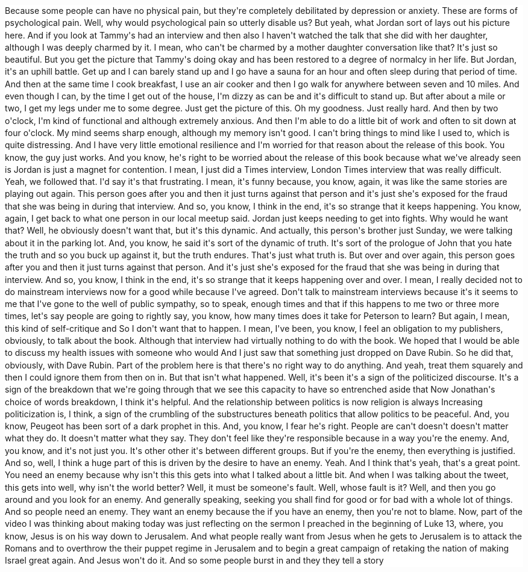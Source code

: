 Because some people can have no physical pain, but they're completely debilitated by depression or anxiety. These are forms of psychological pain. Well, why would psychological pain so utterly disable us? But yeah, what Jordan sort of lays out his picture here. And if you look at Tammy's had an interview and then also I haven't watched the talk that she did with her daughter, although I was deeply charmed by it. I mean, who can't be charmed by a mother daughter conversation like that? It's just so beautiful. But you get the picture that Tammy's doing okay and has been restored to a degree of normalcy in her life. But Jordan, it's an uphill battle. Get up and I can barely stand up and I go have a sauna for an hour and often sleep during that period of time. And then at the same time I cook breakfast, I use an air cooker and then I go walk for anywhere between seven and 10 miles. And even though I can, by the time I get out of the house, I'm dizzy as can be and it's difficult to stand up. But after about a mile or two, I get my legs under me to some degree. Just get the picture of this. Oh my goodness. Just really hard. And then by two o'clock, I'm kind of functional and although extremely anxious. And then I'm able to do a little bit of work and often to sit down at four o'clock. My mind seems sharp enough, although my memory isn't good. I can't bring things to mind like I used to, which is quite distressing. And I have very little emotional resilience and I'm worried for that reason about the release of this book. You know, the guy just works. And you know, he's right to be worried about the release of this book because what we've already seen is Jordan is just a magnet for contention. I mean, I just did a Times interview, London Times interview that was really difficult. Yeah, we followed that. I'd say it's that frustrating. I mean, it's funny because, you know, again, it was like the same stories are playing out again. This person goes after you and then it just turns against that person and it's just she's exposed for the fraud that she was being in during that interview. And so, you know, I think in the end, it's so strange that it keeps happening. You know, again, I get back to what one person in our local meetup said. Jordan just keeps needing to get into fights. Why would he want that? Well, he obviously doesn't want that, but it's this dynamic. And actually, this person's brother just Sunday, we were talking about it in the parking lot. And, you know, he said it's sort of the dynamic of truth. It's sort of the prologue of John that you hate the truth and so you buck up against it, but the truth endures. That's just what truth is. But over and over again, this person goes after you and then it just turns against that person. And it's just she's exposed for the fraud that she was being in during that interview. And so, you know, I think in the end, it's so strange that it keeps happening over and over. I mean, I really decided not to do mainstream interviews now for a good while because I've agreed. Don't talk to mainstream interviews because it's it seems to me that I've gone to the well of public sympathy, so to speak, enough times and that if this happens to me two or three more times, let's say people are going to rightly say, you know, how many times does it take for Peterson to learn? But again, I mean, this kind of self-critique and So I don't want that to happen. I mean, I've been, you know, I feel an obligation to my publishers, obviously, to talk about the book. Although that interview had virtually nothing to do with the book. We hoped that I would be able to discuss my health issues with someone who would And I just saw that something just dropped on Dave Rubin. So he did that, obviously, with Dave Rubin. Part of the problem here is that there's no right way to do anything. And yeah, treat them squarely and then I could ignore them from then on in. But that isn't what happened. Well, it's been it's a sign of the politicized discourse. It's a sign of the breakdown that we're going through that we see this capacity to have so entrenched aside that Now Jonathan's choice of words breakdown, I think it's helpful. And the relationship between politics is now religion is always Increasing politicization is, I think, a sign of the crumbling of the substructures beneath politics that allow politics to be peaceful. And, you know, Peugeot has been sort of a dark prophet in this. And, you know, I fear he's right. People are can't doesn't doesn't matter what they do. It doesn't matter what they say. They don't feel like they're responsible because in a way you're the enemy. And, you know, and it's not just you. It's other other it's between different groups. But if you're the enemy, then everything is justified. And so, well, I think a huge part of this is driven by the desire to have an enemy. Yeah. And I think that's yeah, that's a great point. You need an enemy because why isn't this this gets into what I talked about a little bit. And when I was talking about the tweet, this gets into well, why isn't the world better? Well, it must be someone's fault. Well, whose fault is it? Well, and then you go around and you look for an enemy. And generally speaking, seeking you shall find for good or for bad with a whole lot of things. And so people need an enemy. They want an enemy because the if you have an enemy, then you're not to blame. Now, part of the video I was thinking about making today was just reflecting on the sermon I preached in the beginning of Luke 13, where, you know, Jesus is on his way down to Jerusalem. And what people really want from Jesus when he gets to Jerusalem is to attack the Romans and to overthrow the their puppet regime in Jerusalem and to begin a great campaign of retaking the nation of making Israel great again. And Jesus won't do it. And so some people burst in and they they tell a story